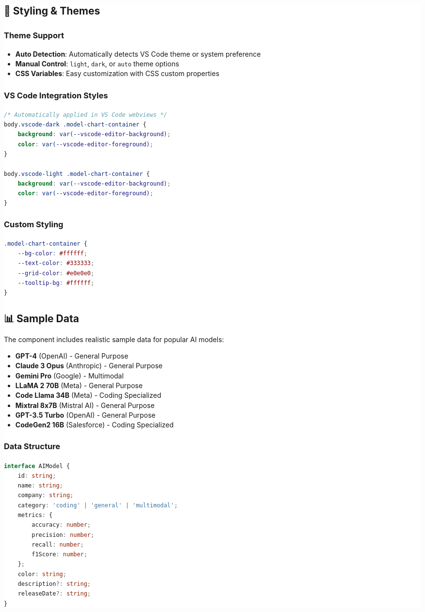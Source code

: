 ```typescript
```

## 🎨 Styling & Themes

### Theme Support
- **Auto Detection**: Automatically detects VS Code theme or system preference
- **Manual Control**: `light`, `dark`, or `auto` theme options
- **CSS Variables**: Easy customization with CSS custom properties

### VS Code Integration Styles
```css
/* Automatically applied in VS Code webviews */
body.vscode-dark .model-chart-container {
    background: var(--vscode-editor-background);
    color: var(--vscode-editor-foreground);
}

body.vscode-light .model-chart-container {
    background: var(--vscode-editor-background);
    color: var(--vscode-editor-foreground);
}
```

### Custom Styling
```css
.model-chart-container {
    --bg-color: #ffffff;
    --text-color: #333333;
    --grid-color: #e0e0e0;
    --tooltip-bg: #ffffff;
}
```

## 📊 Sample Data

The component includes realistic sample data for popular AI models:

- **GPT-4** (OpenAI) - General Purpose
- **Claude 3 Opus** (Anthropic) - General Purpose  
- **Gemini Pro** (Google) - Multimodal
- **LLaMA 2 70B** (Meta) - General Purpose
- **Code Llama 34B** (Meta) - Coding Specialized
- **Mixtral 8x7B** (Mistral AI) - General Purpose
- **GPT-3.5 Turbo** (OpenAI) - General Purpose
- **CodeGen2 16B** (Salesforce) - Coding Specialized

### Data Structure
```typescript
interface AIModel {
    id: string;
    name: string;
    company: string;
    category: 'coding' | 'general' | 'multimodal';
    metrics: {
        accuracy: number;
        precision: number;
        recall: number;
        f1Score: number;
    };
    color: string;
    description?: string;
    releaseDate?: string;
}
```